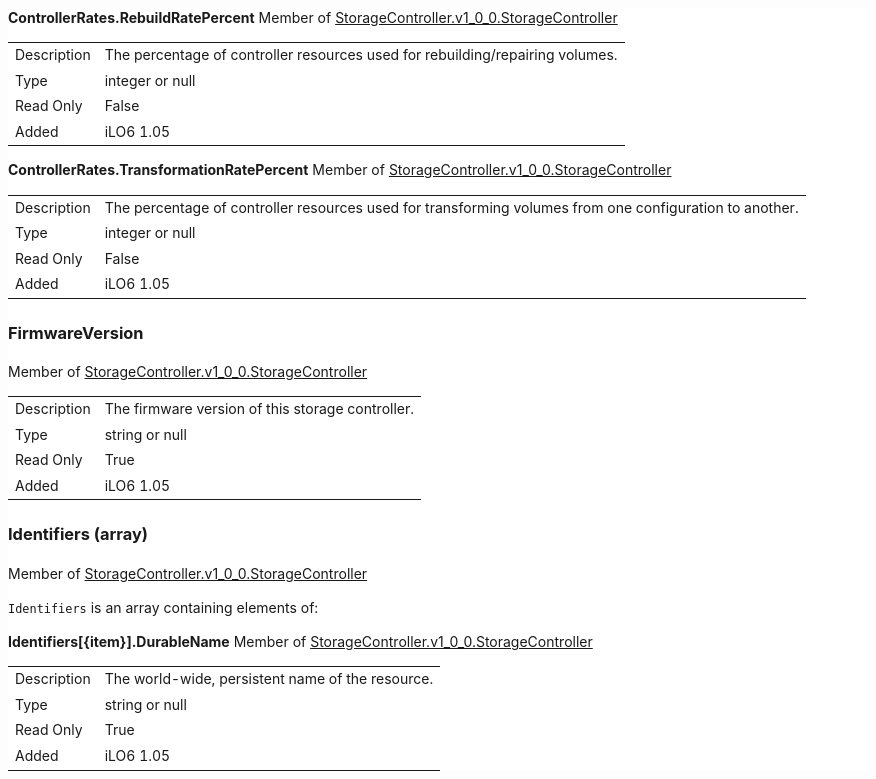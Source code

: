 **ControllerRates.RebuildRatePercent**
Member of [StorageController.v1\_0\_0.StorageController](#storagecontroller)

| | |
|---|---|
|Description|The percentage of controller resources used for rebuilding/repairing volumes.|
|Type|integer or null|
|Read Only|False|
|Added|iLO6 1.05|

**ControllerRates.TransformationRatePercent**
Member of [StorageController.v1\_0\_0.StorageController](#storagecontroller)

| | |
|---|---|
|Description|The percentage of controller resources used for transforming volumes from one configuration to another.|
|Type|integer or null|
|Read Only|False|
|Added|iLO6 1.05|

### FirmwareVersion

Member of [StorageController.v1\_0\_0.StorageController](#storagecontroller)

| | |
|---|---|
|Description|The firmware version of this storage controller.|
|Type|string or null|
|Read Only|True|
|Added|iLO6 1.05|

### Identifiers (array)

Member of [StorageController.v1\_0\_0.StorageController](#storagecontroller)

`Identifiers` is an array containing elements of:

**Identifiers[{item}].DurableName**
Member of [StorageController.v1\_0\_0.StorageController](#storagecontroller)

| | |
|---|---|
|Description|The world-wide, persistent name of the resource.|
|Type|string or null|
|Read Only|True|
|Added|iLO6 1.05|
